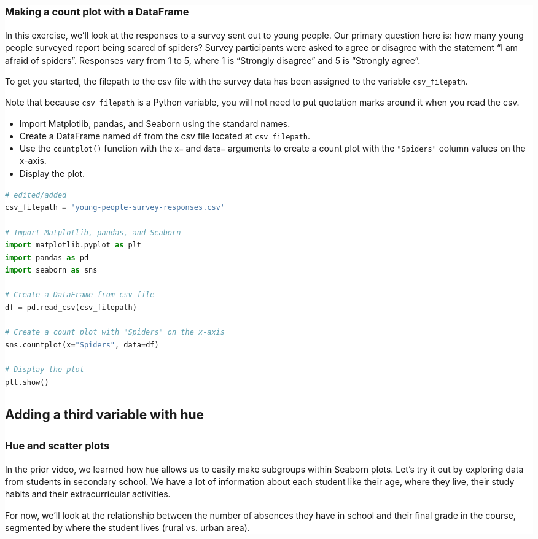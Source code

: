 ### Making a count plot with a DataFrame

In this exercise, we’ll look at the responses to a survey sent out to
young people. Our primary question here is: how many young people
surveyed report being scared of spiders? Survey participants were asked
to agree or disagree with the statement “I am afraid of spiders”.
Responses vary from 1 to 5, where 1 is “Strongly disagree” and 5 is
“Strongly agree”.

To get you started, the filepath to the csv file with the survey data
has been assigned to the variable `csv_filepath`.

Note that because `csv_filepath` is a Python variable, you will not need
to put quotation marks around it when you read the csv.

- Import Matplotlib, pandas, and Seaborn using the standard names.
- Create a DataFrame named `df` from the csv file located at
  `csv_filepath`.
- Use the `countplot()` function with the `x=` and `data=` arguments to
  create a count plot with the `"Spiders"` column values on the x-axis.
- Display the plot.

``` python
# edited/added
csv_filepath = 'young-people-survey-responses.csv'

# Import Matplotlib, pandas, and Seaborn
import matplotlib.pyplot as plt
import pandas as pd
import seaborn as sns

# Create a DataFrame from csv file
df = pd.read_csv(csv_filepath)

# Create a count plot with "Spiders" on the x-axis
sns.countplot(x="Spiders", data=df)

# Display the plot
plt.show()
```

## Adding a third variable with hue

### Hue and scatter plots

In the prior video, we learned how `hue` allows us to easily make
subgroups within Seaborn plots. Let’s try it out by exploring data from
students in secondary school. We have a lot of information about each
student like their age, where they live, their study habits and their
extracurricular activities.

For now, we’ll look at the relationship between the number of absences
they have in school and their final grade in the course, segmented by
where the student lives (rural vs. urban area).
